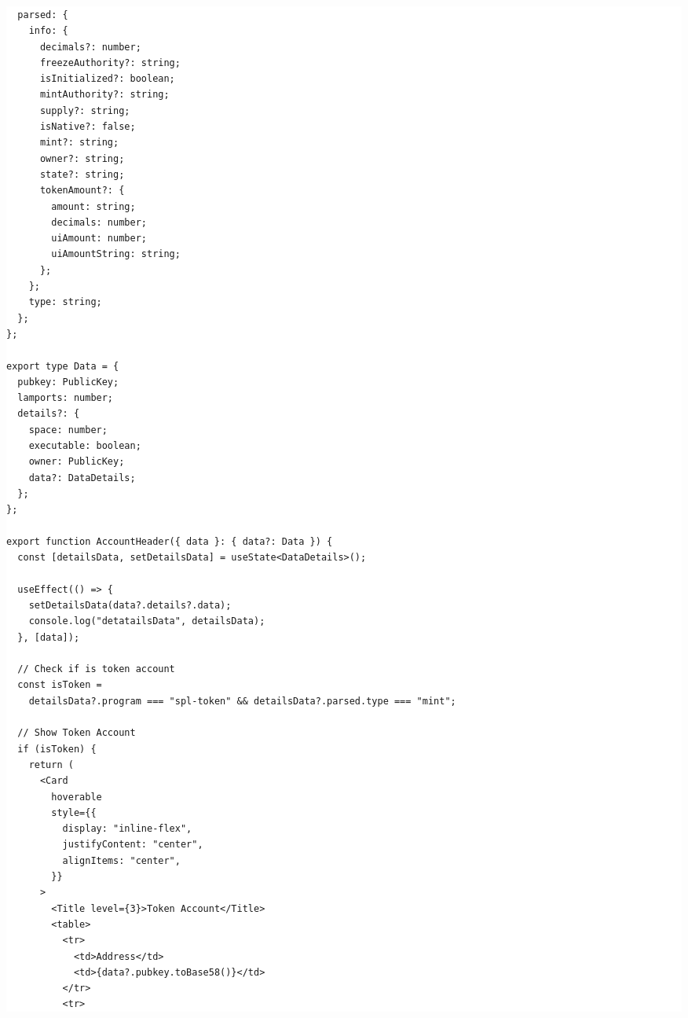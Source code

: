 ```tsx
  parsed: {
    info: {
      decimals?: number;
      freezeAuthority?: string;
      isInitialized?: boolean;
      mintAuthority?: string;
      supply?: string;
      isNative?: false;
      mint?: string;
      owner?: string;
      state?: string;
      tokenAmount?: {
        amount: string;
        decimals: number;
        uiAmount: number;
        uiAmountString: string;
      };
    };
    type: string;
  };
};

export type Data = {
  pubkey: PublicKey;
  lamports: number;
  details?: {
    space: number;
    executable: boolean;
    owner: PublicKey;
    data?: DataDetails;
  };
};

export function AccountHeader({ data }: { data?: Data }) {
  const [detailsData, setDetailsData] = useState<DataDetails>();

  useEffect(() => {
    setDetailsData(data?.details?.data);
    console.log("detatailsData", detailsData);
  }, [data]);

  // Check if is token account
  const isToken =
    detailsData?.program === "spl-token" && detailsData?.parsed.type === "mint";

  // Show Token Account
  if (isToken) {
    return (
      <Card
        hoverable
        style={{
          display: "inline-flex",
          justifyContent: "center",
          alignItems: "center",
        }}
      >
        <Title level={3}>Token Account</Title>
        <table>
          <tr>
            <td>Address</td>
            <td>{data?.pubkey.toBase58()}</td>
          </tr>
          <tr>
```